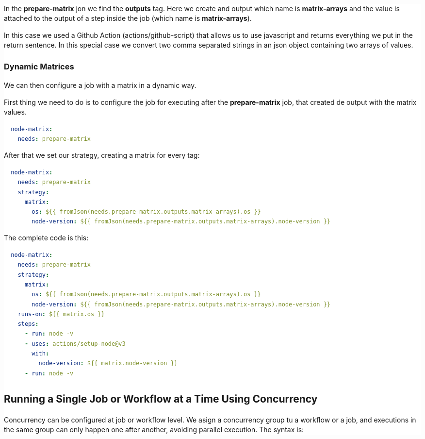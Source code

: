 In the **prepare-matrix** jon we find the **outputs** tag. Here we create and output which name is **matrix-arrays** and the value is attached to the output of a step inside the job (which name is **matrix-arrays**).

In this case we used a Github Action (actions/github-script) that allows us to use javascript and returns everything we put in the return sentence. In this special case we convert two comma separated strings in an json object containing two arrays of values.

### Dynamic Matrices

We can then configure a job with a matrix in a dynamic way. 

First thing we need to do is to configure the job for executing after the **prepare-matrix** job, that created de output with the matrix values.

```yaml
  node-matrix:
    needs: prepare-matrix
```
After that we set our strategy, creating a matrix for every tag:

```yaml
  node-matrix:
    needs: prepare-matrix
    strategy:
      matrix:
        os: ${{ fromJson(needs.prepare-matrix.outputs.matrix-arrays).os }}
        node-version: ${{ fromJson(needs.prepare-matrix.outputs.matrix-arrays).node-version }}
```

The complete code is this:

```yaml
  node-matrix:
    needs: prepare-matrix
    strategy:
      matrix:
        os: ${{ fromJson(needs.prepare-matrix.outputs.matrix-arrays).os }}
        node-version: ${{ fromJson(needs.prepare-matrix.outputs.matrix-arrays).node-version }}
    runs-on: ${{ matrix.os }}
    steps:
      - run: node -v
      - uses: actions/setup-node@v3
        with:
          node-version: ${{ matrix.node-version }}
      - run: node -v
```

## Running a Single Job or Workflow at a Time Using Concurrency

Concurrency can be configured at job or workflow level. We asign a concurrency group tu a workflow or a job, and executions in the same group can only happen one after another, avoiding parallel execution. The syntax is:
